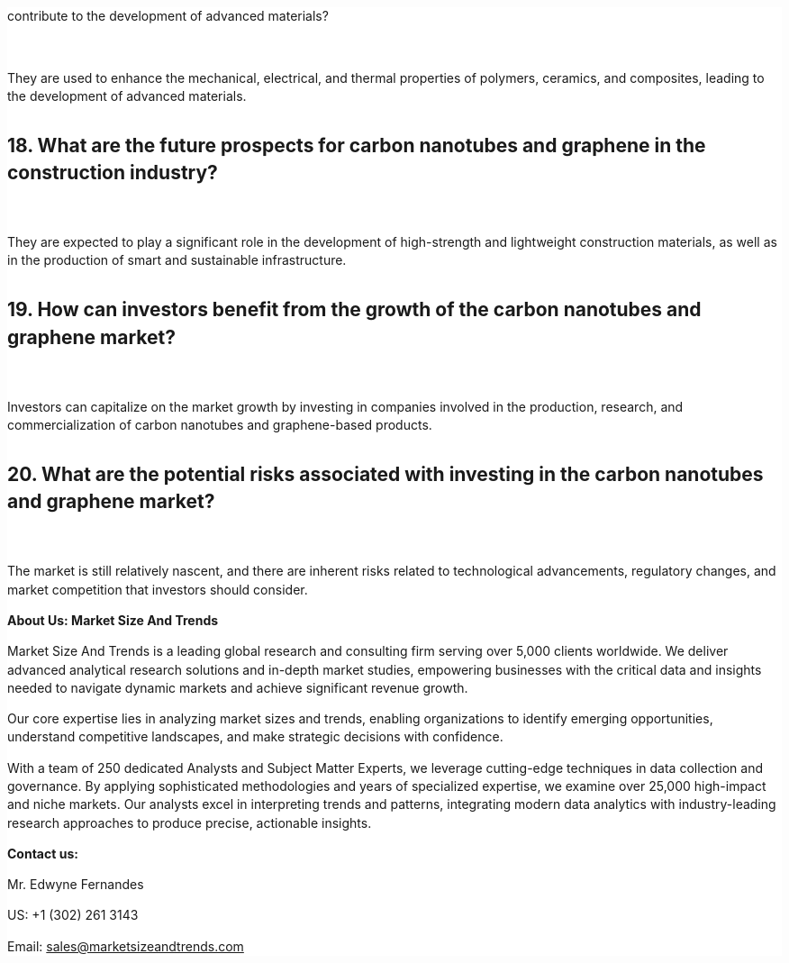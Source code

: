 contribute to the development of advanced materials?</h2> <p>&nbsp;</p><p>They are used to enhance the mechanical, electrical, and thermal properties of polymers, ceramics, and composites, leading to the development of advanced materials.</p> <h2>18. What are the future prospects for carbon nanotubes and graphene in the construction industry?</h2> <p>&nbsp;</p><p>They are expected to play a significant role in the development of high-strength and lightweight construction materials, as well as in the production of smart and sustainable infrastructure.</p> <h2>19. How can investors benefit from the growth of the carbon nanotubes and graphene market?</h2> <p>&nbsp;</p><p>Investors can capitalize on the market growth by investing in companies involved in the production, research, and commercialization of carbon nanotubes and graphene-based products.</p> <h2>20. What are the potential risks associated with investing in the carbon nanotubes and graphene market?</h2> <p>&nbsp;</p><p>The market is still relatively nascent, and there are inherent risks related to technological advancements, regulatory changes, and market competition that investors should consider.</p></body></html></p><p><strong>About Us:&nbsp;Market Size And Trends</strong></p><p>Market Size And Trends&nbsp;is a leading global research and consulting firm serving over 5,000 clients worldwide. We deliver advanced analytical research solutions and in-depth market studies, empowering businesses with the critical data and insights needed to navigate dynamic markets and achieve significant revenue growth.</p><p>Our core expertise lies in analyzing market sizes and trends, enabling organizations to identify emerging opportunities, understand competitive landscapes, and make strategic decisions with confidence.</p><p>With a team of 250 dedicated Analysts and Subject Matter Experts, we leverage cutting-edge techniques in data collection and governance. By applying sophisticated methodologies and years of specialized expertise, we examine over 25,000 high-impact and niche markets. Our analysts excel in interpreting trends and patterns, integrating modern data analytics with industry-leading research approaches to produce precise, actionable insights.</p><p><strong>Contact us:</strong></p><p>Mr. Edwyne Fernandes</p><p>US: +1 (302) 261 3143</p><p>Email: <a href="mailto:sales@marketsizeandtrends.com">sales@marketsizeandtrends.com</a>&nbsp;</p>
